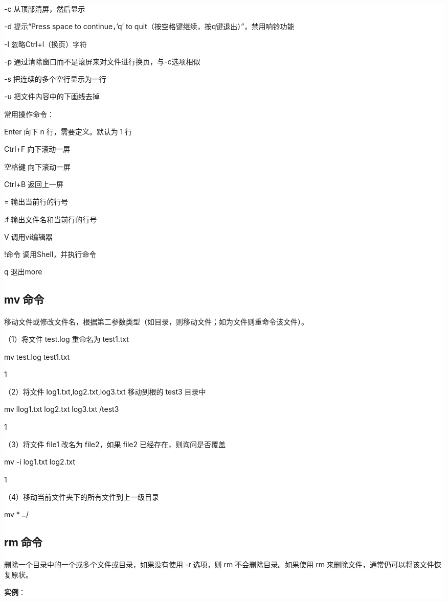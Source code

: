 -c      从顶部清屏，然后显示

-d      提示“Press space to continue，’q’ to quit（按空格键继续，按q键退出）”，禁用响铃功能

-l        忽略Ctrl+l（换页）字符

-p      通过清除窗口而不是滚屏来对文件进行换页，与-c选项相似

-s      把连续的多个空行显示为一行

-u      把文件内容中的下画线去掉

常用操作命令：

Enter    向下 n 行，需要定义。默认为 1 行

Ctrl+F  向下滚动一屏

空格键  向下滚动一屏

Ctrl+B  返回上一屏

=      输出当前行的行号

:f    输出文件名和当前行的行号

V      调用vi编辑器

!命令  调用Shell，并执行命令

q      退出more

## mv 命令

移动文件或修改文件名，根据第二参数类型（如目录，则移动文件；如为文件则重命令该文件）。

（1）将文件 test.log 重命名为 test1.txt

mv test.log test1.txt

1

（2）将文件 log1.txt,log2.txt,log3.txt 移动到根的 test3 目录中

mv llog1.txt log2.txt log3.txt /test3

1

（3）将文件 file1 改名为 file2，如果 file2 已经存在，则询问是否覆盖

mv -i log1.txt log2.txt

1

（4）移动当前文件夹下的所有文件到上一级目录

mv * ../

## rm 命令

删除一个目录中的一个或多个文件或目录，如果没有使用 -r 选项，则 rm 不会删除目录。如果使用 rm 来删除文件，通常仍可以将该文件恢复原状。

**实例**：
